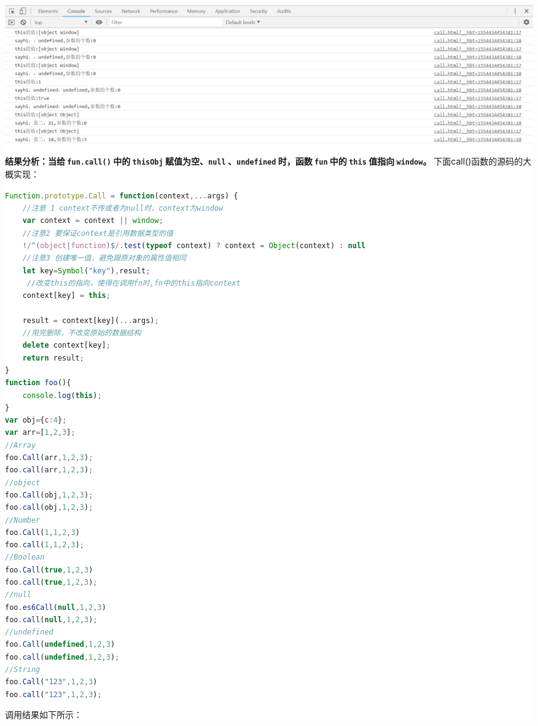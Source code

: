 <img src="../../images/js/call1.png" alt="暂无图片">


**结果分析：当给 `fun.call()` 中的 `thisObj` 赋值为空、`null` 、`undefined`  时，函数 `fun` 中的 `this` 值指向 `window`。** 
下面call()函数的源码的大概实现：

```javascript            
Function.prototype.Call = function(context,...args) {
    //注意 1 context不传或者为null时，context为window
    var context = context || window;
    //注意2 要保证context是引用数据类型的值
    !/^(object|function)$/.test(typeof context) ? context = Object(context) : null
    //注意3 创建唯一值，避免跟原对象的属性值相同
    let key=Symbol("key"),result;
     //改变this的指向，使得在调用fn时,fn中的this指向context
    context[key] = this;
   
    result = context[key](...args);
    //用完删除，不改变原始的数据结构
    delete context[key];
    return result;
}
function foo(){
    console.log(this);
}
var obj={c:4};
var arr=[1,2,3];
//Array
foo.Call(arr,1,2,3);
foo.call(arr,1,2,3);
//object
foo.Call(obj,1,2,3);
foo.call(obj,1,2,3);
//Number
foo.Call(1,1,2,3)
foo.call(1,1,2,3);
//Boolean
foo.Call(true,1,2,3)
foo.call(true,1,2,3);
//null
foo.es6Call(null,1,2,3)
foo.call(null,1,2,3);
//undefined
foo.Call(undefined,1,2,3)
foo.call(undefined,1,2,3);
//String
foo.Call("123",1,2,3)
foo.call("123",1,2,3);
```
调用结果如下所示：